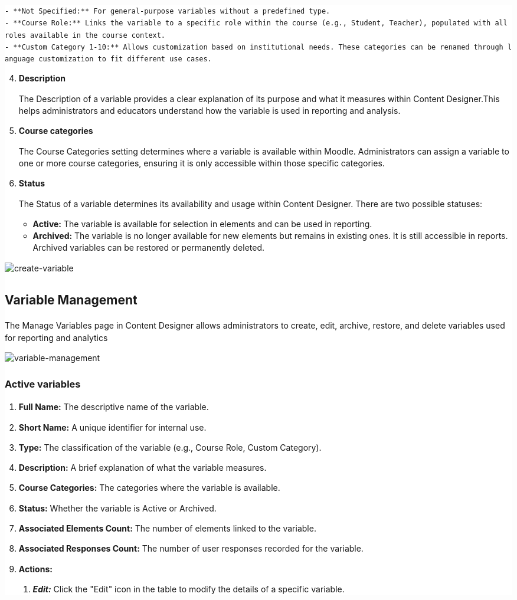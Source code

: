     - **Not Specified:** For general-purpose variables without a predefined type.
    - **Course Role:** Links the variable to a specific role within the course (e.g., Student, Teacher), populated with all roles available in the course context.
    - **Custom Category 1-10:** Allows customization based on institutional needs. These categories can be renamed through language customization to fit different use cases.

4. **Description**

    The Description of a variable provides a clear explanation of its purpose and what it measures within Content Designer.This helps administrators and educators understand how the variable is used in reporting and analysis.

5. **Course categories**

    The Course Categories setting determines where a variable is available within Moodle. Administrators can assign a variable to one or more course categories, ensuring it is only accessible within those specific categories.

6. **Status**

    The Status of a variable determines its availability and usage within Content Designer. There are two possible statuses:

    - **Active:** The variable is available for selection in elements and can be used in reporting.
    - **Archived:** The variable is no longer available for new elements but remains in existing ones. It is still accessible in reports. Archived variables can be restored or permanently deleted.

![create-variable](https://github.com/user-attachments/assets/cf7252ca-1248-4ce1-9eda-8335ff796177)

## Variable Management

The Manage Variables page in Content Designer allows administrators to create, edit, archive, restore, and delete variables used for reporting and analytics

![variable-management](https://github.com/user-attachments/assets/ec51efe2-ff0b-4579-84f5-8824df47586d)

### Active variables

1. **Full Name:** The descriptive name of the variable.

2. **Short Name:** A unique identifier for internal use.

3. **Type:** The classification of the variable (e.g., Course Role, Custom Category).

4. **Description:** A brief explanation of what the variable measures.

5. **Course Categories:** The categories where the variable is available.

6. **Status:** Whether the variable is Active or Archived.

7. **Associated Elements Count:** The number of elements linked to the variable.

8. **Associated Responses Count:** The number of user responses recorded for the variable.

9. **Actions:**

    1. ***Edit:*** Click the "Edit" icon in the table to modify the details of a specific variable.

